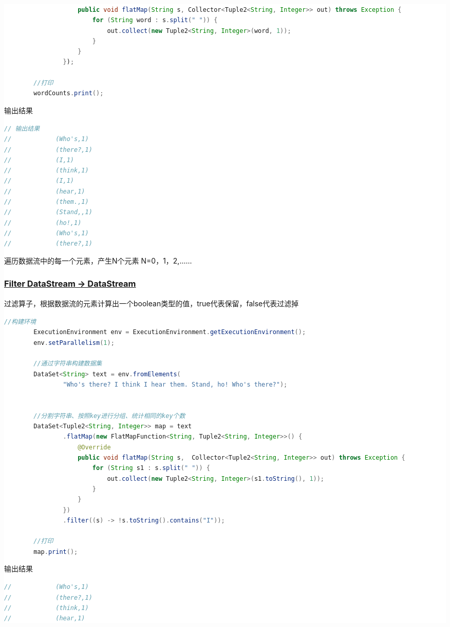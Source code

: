 ```java
                    public void flatMap(String s, Collector<Tuple2<String, Integer>> out) throws Exception {
                        for (String word : s.split(" ")) {
                            out.collect(new Tuple2<String, Integer>(word, 1));
                        }
                    }
                });

        //打印
        wordCounts.print();
```
输出结果
```java
// 输出结果
//            (Who's,1)
//            (there?,1)
//            (I,1)
//            (think,1)
//            (I,1)
//            (hear,1)
//            (them.,1)
//            (Stand,,1)
//            (ho!,1)
//            (Who's,1)
//            (there?,1)
```
遍历数据流中的每一个元素，产生N个元素 N=0，1，2,......
### [Filter DataStream → DataStream](https://gitee.com/valuenull/demo/blob/origin/flink_demo/src/main/java/com/flink/arithmetic/FilterDemo.java) 
过滤算子，根据数据流的元素计算出一个boolean类型的值，true代表保留，false代表过滤掉
```java
//构建环境
        ExecutionEnvironment env = ExecutionEnvironment.getExecutionEnvironment();
        env.setParallelism(1);

        //通过字符串构建数据集
        DataSet<String> text = env.fromElements(
                "Who's there? I think I hear them. Stand, ho! Who's there?");


        //分割字符串、按照key进行分组、统计相同的key个数
        DataSet<Tuple2<String, Integer>> map = text
                .flatMap(new FlatMapFunction<String, Tuple2<String, Integer>>() {
                    @Override
                    public void flatMap(String s,  Collector<Tuple2<String, Integer>> out) throws Exception {
                        for (String s1 : s.split(" ")) {
                            out.collect(new Tuple2<String, Integer>(s1.toString(), 1));
                        }
                    }
                })
                .filter((s) -> !s.toString().contains("I"));

        //打印
        map.print();
```
输出结果
```java
//            (Who's,1)
//            (there?,1)
//            (think,1)
//            (hear,1)
```